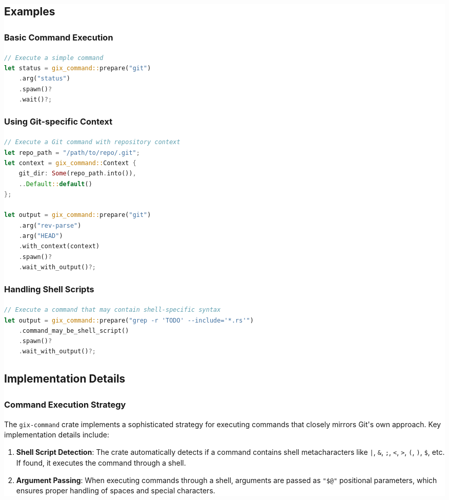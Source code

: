 ## Examples

### Basic Command Execution

```rust
// Execute a simple command
let status = gix_command::prepare("git")
    .arg("status")
    .spawn()?
    .wait()?;
```

### Using Git-specific Context

```rust
// Execute a Git command with repository context
let repo_path = "/path/to/repo/.git";
let context = gix_command::Context {
    git_dir: Some(repo_path.into()),
    ..Default::default()
};

let output = gix_command::prepare("git")
    .arg("rev-parse")
    .arg("HEAD")
    .with_context(context)
    .spawn()?
    .wait_with_output()?;
```

### Handling Shell Scripts

```rust
// Execute a command that may contain shell-specific syntax
let output = gix_command::prepare("grep -r 'TODO' --include='*.rs'")
    .command_may_be_shell_script()
    .spawn()?
    .wait_with_output()?;
```

## Implementation Details

### Command Execution Strategy

The `gix-command` crate implements a sophisticated strategy for executing commands that closely mirrors Git's own approach. Key implementation details include:

1. **Shell Script Detection**: The crate automatically detects if a command contains shell metacharacters like `|`, `&`, `;`, `<`, `>`, `(`, `)`, `$`, etc. If found, it executes the command through a shell.

2. **Argument Passing**: When executing commands through a shell, arguments are passed as `"$@"` positional parameters, which ensures proper handling of spaces and special characters.

